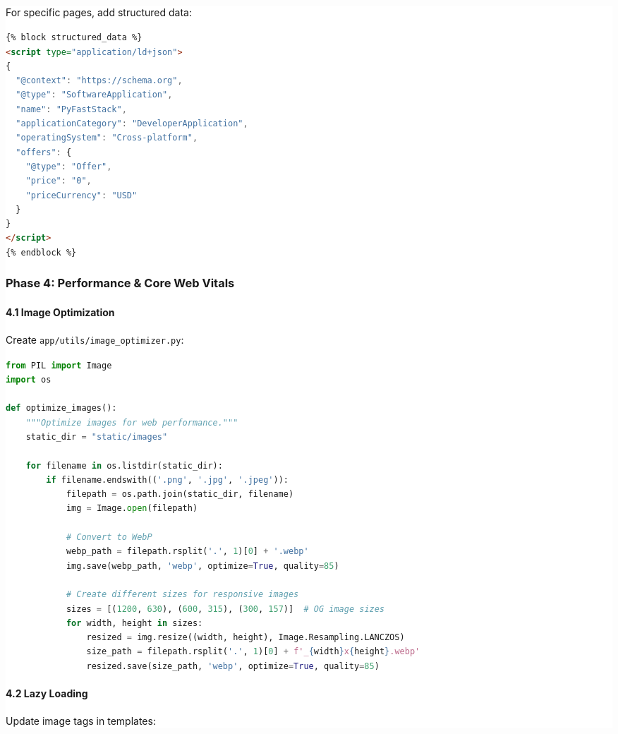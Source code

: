 For specific pages, add structured data:

```html
{% block structured_data %}
<script type="application/ld+json">
{
  "@context": "https://schema.org",
  "@type": "SoftwareApplication",
  "name": "PyFastStack",
  "applicationCategory": "DeveloperApplication",
  "operatingSystem": "Cross-platform",
  "offers": {
    "@type": "Offer",
    "price": "0",
    "priceCurrency": "USD"
  }
}
</script>
{% endblock %}
```

### Phase 4: Performance & Core Web Vitals

#### 4.1 Image Optimization
Create `app/utils/image_optimizer.py`:

```python
from PIL import Image
import os

def optimize_images():
    """Optimize images for web performance."""
    static_dir = "static/images"
    
    for filename in os.listdir(static_dir):
        if filename.endswith(('.png', '.jpg', '.jpeg')):
            filepath = os.path.join(static_dir, filename)
            img = Image.open(filepath)
            
            # Convert to WebP
            webp_path = filepath.rsplit('.', 1)[0] + '.webp'
            img.save(webp_path, 'webp', optimize=True, quality=85)
            
            # Create different sizes for responsive images
            sizes = [(1200, 630), (600, 315), (300, 157)]  # OG image sizes
            for width, height in sizes:
                resized = img.resize((width, height), Image.Resampling.LANCZOS)
                size_path = filepath.rsplit('.', 1)[0] + f'_{width}x{height}.webp'
                resized.save(size_path, 'webp', optimize=True, quality=85)
```

#### 4.2 Lazy Loading
Update image tags in templates:
